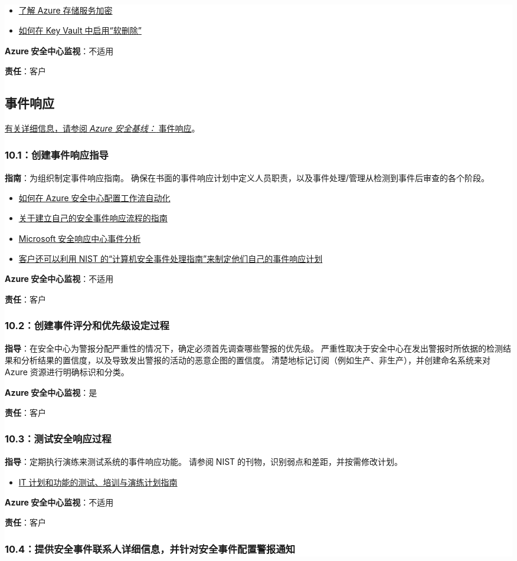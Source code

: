 - [了解 Azure 存储服务加密](../storage/common/storage-service-encryption.md)

- [如何在 Key Vault 中启用“软删除”](../storage/blobs/soft-delete-blob-overview.md?tabs=azure-portal)

**Azure 安全中心监视**：不适用

**责任**：客户

## <a name="incident-response"></a>事件响应

[有关详细信息，请参阅 *Azure 安全基线：* 事件响应](../security/benchmarks/security-control-incident-response.md)。

### <a name="101-create-an-incident-response-guide"></a>10.1：创建事件响应指导

**指南**：为组织制定事件响应指南。 确保在书面的事件响应计划中定义人员职责，以及事件处理/管理从检测到事件后审查的各个阶段。

- [如何在 Azure 安全中心配置工作流自动化](../security-center/security-center-planning-and-operations-guide.md)

- [关于建立自己的安全事件响应流程的指南](https://msrc-blog.microsoft.com/2019/07/01/inside-the-msrc-building-your-own-security-incident-response-process/)

- [Microsoft 安全响应中心事件分析](https://msrc-blog.microsoft.com/2019/07/01/inside-the-msrc-building-your-own-security-incident-response-process/)

- [客户还可以利用 NIST 的“计算机安全事件处理指南”来制定他们自己的事件响应计划](https://nvlpubs.nist.gov/nistpubs/SpecialPublications/NIST.SP.800-61r2.pdf)

**Azure 安全中心监视**：不适用

**责任**：客户

### <a name="102-create-an-incident-scoring-and-prioritization-procedure"></a>10.2：创建事件评分和优先级设定过程

**指导**：在安全中心为警报分配严重性的情况下，确定必须首先调查哪些警报的优先级。 严重性取决于安全中心在发出警报时所依据的检测结果和分析结果的置信度，以及导致发出警报的活动的恶意企图的置信度。
清楚地标记订阅（例如生产、非生产），并创建命名系统来对 Azure 资源进行明确标识和分类。

**Azure 安全中心监视**：是

**责任**：客户

### <a name="103-test-security-response-procedures"></a>10.3：测试安全响应过程

**指导**：定期执行演练来测试系统的事件响应功能。 请参阅 NIST 的刊物，识别弱点和差距，并按需修改计划。

- [IT 计划和功能的测试、培训与演练计划指南](https://nvlpubs.nist.gov/nistpubs/Legacy/SP/nistspecialpublication800-84.pdf)

**Azure 安全中心监视**：不适用

**责任**：客户

### <a name="104-provide-security-incident-contact-details-and-configure-alert-notifications-for-security-incidents"></a>10.4：提供安全事件联系人详细信息，并针对安全事件配置警报通知
